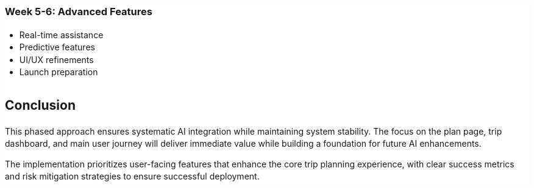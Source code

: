 ### Week 5-6: Advanced Features
- Real-time assistance
- Predictive features
- UI/UX refinements
- Launch preparation

## Conclusion

This phased approach ensures systematic AI integration while maintaining system stability. The focus on the plan page, trip dashboard, and main user journey will deliver immediate value while building a foundation for future AI enhancements.

The implementation prioritizes user-facing features that enhance the core trip planning experience, with clear success metrics and risk mitigation strategies to ensure successful deployment.